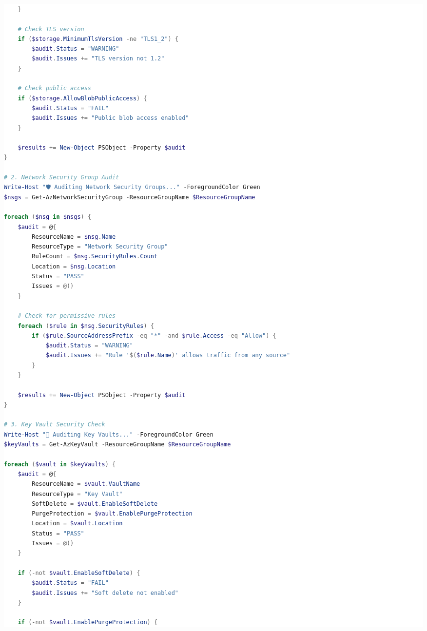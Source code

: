 ```powershell
    }
    
    # Check TLS version
    if ($storage.MinimumTlsVersion -ne "TLS1_2") {
        $audit.Status = "WARNING"
        $audit.Issues += "TLS version not 1.2"
    }
    
    # Check public access
    if ($storage.AllowBlobPublicAccess) {
        $audit.Status = "FAIL"
        $audit.Issues += "Public blob access enabled"
    }
    
    $results += New-Object PSObject -Property $audit
}

# 2. Network Security Group Audit
Write-Host "🛡️ Auditing Network Security Groups..." -ForegroundColor Green
$nsgs = Get-AzNetworkSecurityGroup -ResourceGroupName $ResourceGroupName

foreach ($nsg in $nsgs) {
    $audit = @{
        ResourceName = $nsg.Name
        ResourceType = "Network Security Group"
        RuleCount = $nsg.SecurityRules.Count
        Location = $nsg.Location
        Status = "PASS"
        Issues = @()
    }
    
    # Check for permissive rules
    foreach ($rule in $nsg.SecurityRules) {
        if ($rule.SourceAddressPrefix -eq "*" -and $rule.Access -eq "Allow") {
            $audit.Status = "WARNING"
            $audit.Issues += "Rule '$($rule.Name)' allows traffic from any source"
        }
    }
    
    $results += New-Object PSObject -Property $audit
}

# 3. Key Vault Security Check
Write-Host "🔐 Auditing Key Vaults..." -ForegroundColor Green
$keyVaults = Get-AzKeyVault -ResourceGroupName $ResourceGroupName

foreach ($vault in $keyVaults) {
    $audit = @{
        ResourceName = $vault.VaultName
        ResourceType = "Key Vault"
        SoftDelete = $vault.EnableSoftDelete
        PurgeProtection = $vault.EnablePurgeProtection
        Location = $vault.Location
        Status = "PASS"
        Issues = @()
    }
    
    if (-not $vault.EnableSoftDelete) {
        $audit.Status = "FAIL"
        $audit.Issues += "Soft delete not enabled"
    }
    
    if (-not $vault.EnablePurgeProtection) {
```